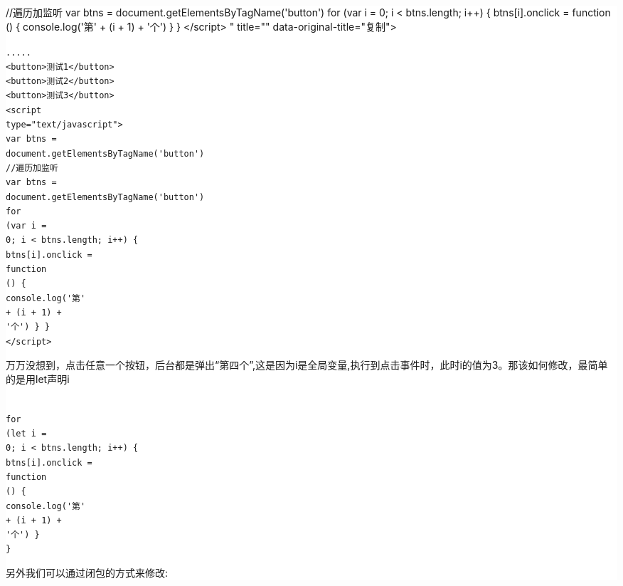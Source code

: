   //&#x904D;&#x5386;&#x52A0;&#x76D1;&#x542C;
   var btns = document.getElementsByTagName(&apos;button&apos;)
    for (var i = 0; i &lt; btns.length; i++) {
      btns[i].onclick = function () {
        console.log(&apos;&#x7B2C;&apos; + (i + 1) + &apos;&#x4E2A;&apos;)
      }
    }
&lt;/script&gt;  " title="" data-original-title="&#x590D;&#x5236;"></span> <span type="button" class="saveToNote code-tool" data-toggle="tooltip" data-placement="top" title="" data-original-title="&#x653E;&#x8FDB;&#x7B14;&#x8BB0;"></span></div></div><pre class="hljs xml"><code>.....
<span class="hljs-tag">&lt;<span class="hljs-name">button</span>&gt;</span>&#x6D4B;&#x8BD5;1<span class="hljs-tag">&lt;/<span class="hljs-name">button</span>&gt;</span>
<span class="hljs-tag">&lt;<span class="hljs-name">button</span>&gt;</span>&#x6D4B;&#x8BD5;2<span class="hljs-tag">&lt;/<span class="hljs-name">button</span>&gt;</span>
<span class="hljs-tag">&lt;<span class="hljs-name">button</span>&gt;</span>&#x6D4B;&#x8BD5;3<span class="hljs-tag">&lt;/<span class="hljs-name">button</span>&gt;</span>
<span class="hljs-tag">&lt;<span class="hljs-name">script</span> <span class="hljs-attr">type</span>=<span class="hljs-string">&quot;text/javascript&quot;</span>&gt;</span><span class="javascript">
  <span class="hljs-keyword">var</span> btns = <span class="hljs-built_in">document</span>.getElementsByTagName(<span class="hljs-string">&apos;button&apos;</span>)
  <span class="hljs-comment">//&#x904D;&#x5386;&#x52A0;&#x76D1;&#x542C;</span>
   <span class="hljs-keyword">var</span> btns = <span class="hljs-built_in">document</span>.getElementsByTagName(<span class="hljs-string">&apos;button&apos;</span>)
    <span class="hljs-keyword">for</span> (<span class="hljs-keyword">var</span> i = <span class="hljs-number">0</span>; i &lt; btns.length; i++) {
      btns[i].onclick = <span class="hljs-function"><span class="hljs-keyword">function</span> (<span class="hljs-params"></span>) </span>{
        <span class="hljs-built_in">console</span>.log(<span class="hljs-string">&apos;&#x7B2C;&apos;</span> + (i + <span class="hljs-number">1</span>) + <span class="hljs-string">&apos;&#x4E2A;&apos;</span>)
      }
    }
</span><span class="hljs-tag">&lt;/<span class="hljs-name">script</span>&gt;</span>  </code></pre><p>&#x4E07;&#x4E07;&#x6CA1;&#x60F3;&#x5230;&#xFF0C;&#x70B9;&#x51FB;&#x4EFB;&#x610F;&#x4E00;&#x4E2A;&#x6309;&#x94AE;&#xFF0C;&#x540E;&#x53F0;&#x90FD;&#x662F;&#x5F39;&#x51FA;&#x201C;&#x7B2C;&#x56DB;&#x4E2A;&#x201D;,&#x8FD9;&#x662F;&#x56E0;&#x4E3A;i&#x662F;&#x5168;&#x5C40;&#x53D8;&#x91CF;,&#x6267;&#x884C;&#x5230;&#x70B9;&#x51FB;&#x4E8B;&#x4EF6;&#x65F6;&#xFF0C;&#x6B64;&#x65F6;i&#x7684;&#x503C;&#x4E3A;3&#x3002;&#x90A3;&#x8BE5;&#x5982;&#x4F55;&#x4FEE;&#x6539;&#xFF0C;&#x6700;&#x7B80;&#x5355;&#x7684;&#x662F;&#x7528;let&#x58F0;&#x660E;i</p><div class="widget-codetool" style="display:none"><div class="widget-codetool--inner"><span class="selectCode code-tool" data-toggle="tooltip" data-placement="top" title="" data-original-title="&#x5168;&#x9009;"></span> <span type="button" class="copyCode code-tool" data-toggle="tooltip" data-placement="top" data-clipboard-text=" for (let i = 0; i &lt; btns.length; i++) {
      btns[i].onclick = function () {
        console.log(&apos;&#x7B2C;&apos; + (i + 1) + &apos;&#x4E2A;&apos;)
      }
    }" title="" data-original-title="&#x590D;&#x5236;"></span> <span type="button" class="saveToNote code-tool" data-toggle="tooltip" data-placement="top" title="" data-original-title="&#x653E;&#x8FDB;&#x7B14;&#x8BB0;"></span></div></div><pre class="hljs javascript"><code> <span class="hljs-keyword">for</span> (<span class="hljs-keyword">let</span> i = <span class="hljs-number">0</span>; i &lt; btns.length; i++) {
      btns[i].onclick = <span class="hljs-function"><span class="hljs-keyword">function</span> (<span class="hljs-params"></span>) </span>{
        <span class="hljs-built_in">console</span>.log(<span class="hljs-string">&apos;&#x7B2C;&apos;</span> + (i + <span class="hljs-number">1</span>) + <span class="hljs-string">&apos;&#x4E2A;&apos;</span>)
      }
    }</code></pre><p>&#x53E6;&#x5916;&#x6211;&#x4EEC;&#x53EF;&#x4EE5;&#x901A;&#x8FC7;&#x95ED;&#x5305;&#x7684;&#x65B9;&#x5F0F;&#x6765;&#x4FEE;&#x6539;:</p><div class="widget-codetool" style="display:none"><div class="widget-codetool--inner"><span class="selectCode code-tool" data-toggle="tooltip" data-placement="top" title="" data-original-title="&#x5168;&#x9009;"></span> <span type="button" class="copyCode code-tool" data-toggle="tooltip" data-placement="top" data-clipboard-text="   for (var i = 0; i &lt; btns.length; i++) {
      (function (j) {